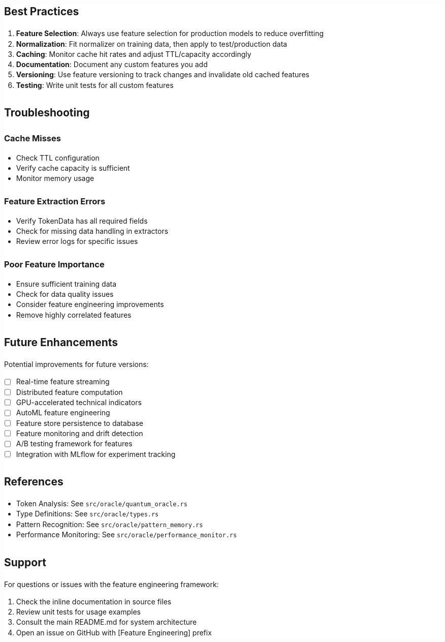 ## Best Practices

1. **Feature Selection**: Always use feature selection for production models to reduce overfitting
2. **Normalization**: Fit normalizer on training data, then apply to test/production data
3. **Caching**: Monitor cache hit rates and adjust TTL/capacity accordingly
4. **Documentation**: Document any custom features you add
5. **Versioning**: Use feature versioning to track changes and invalidate old cached features
6. **Testing**: Write unit tests for all custom features

## Troubleshooting

### Cache Misses
- Check TTL configuration
- Verify cache capacity is sufficient
- Monitor memory usage

### Feature Extraction Errors
- Verify TokenData has all required fields
- Check for missing data handling in extractors
- Review error logs for specific issues

### Poor Feature Importance
- Ensure sufficient training data
- Check for data quality issues
- Consider feature engineering improvements
- Remove highly correlated features

## Future Enhancements

Potential improvements for future versions:

- [ ] Real-time feature streaming
- [ ] Distributed feature computation
- [ ] GPU-accelerated technical indicators
- [ ] AutoML feature engineering
- [ ] Feature store persistence to database
- [ ] Feature monitoring and drift detection
- [ ] A/B testing framework for features
- [ ] Integration with MLflow for experiment tracking

## References

- Token Analysis: See `src/oracle/quantum_oracle.rs`
- Type Definitions: See `src/oracle/types.rs`
- Pattern Recognition: See `src/oracle/pattern_memory.rs`
- Performance Monitoring: See `src/oracle/performance_monitor.rs`

## Support

For questions or issues with the feature engineering framework:
1. Check the inline documentation in source files
2. Review unit tests for usage examples
3. Consult the main README.md for system architecture
4. Open an issue on GitHub with [Feature Engineering] prefix
